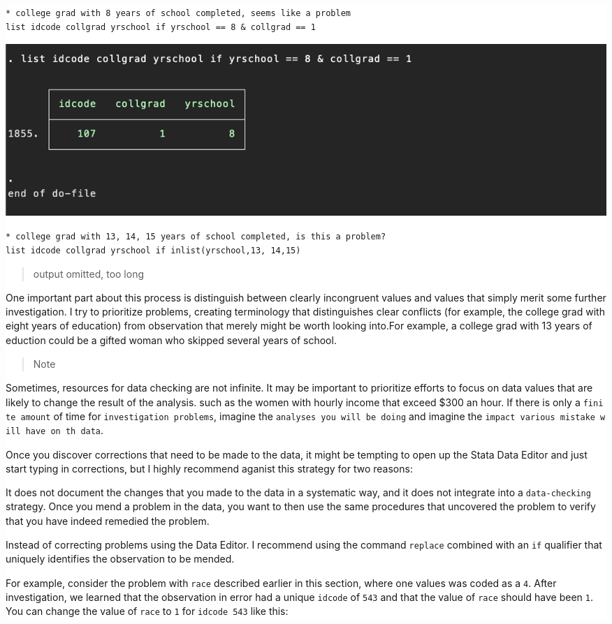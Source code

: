 ```
* college grad with 8 years of school completed, seems like a problem
list idcode collgrad yrschool if yrschool == 8 & collgrad == 1
```

![yrschool problem](./img/yrschool_pr.png)

```
* college grad with 13, 14, 15 years of school completed, is this a problem?
list idcode collgrad yrschool if inlist(yrschool,13, 14,15)
```

> output omitted, too long

One important part about this process is distinguish between clearly incongruent values and values that simply merit some further investigation. I try to prioritize problems, creating terminology that distinguishes clear conflicts (for example, the college grad with eight years of education) from observation that merely might be worth looking into.For example, a college grad with 13 years of eduction could be a gifted woman who skipped several years of school.

> Note

Sometimes, resources for data checking are not infinite. It may be important to prioritize efforts to focus on data values that are likely to change the result of the analysis. such as the women with hourly income that exceed $300 an hour. If there is only a `finite amount` of time for `investigation problems`, imagine the `analyses you will be doing` and imagine the `impact various mistake will have on th data`.

Once you discover corrections that need to be made to the data, it might be tempting to open up the Stata Data Editor and just start typing in corrections, but I highly recommend aganist this strategy for two reasons:

It does not document the changes that you made to the data in a systematic way, and it does not integrate into a `data-checking` strategy. Once you mend a problem in the data, you want to then use the same procedures that uncovered the problem to verify that you have indeed remedied the problem.

Instead of correcting problems using the Data Editor. I recommend using the command `replace` combined with an `if` qualifier that uniquely identifies the observation to be mended.

For example, consider the problem with `race` described earlier in this section, where one values was coded as a `4`. After investigation, we learned that the observation in error had a unique `idcode` of `543` and that the value of `race` should have been `1`. You can change the value of `race` to `1` for `idcode 543` like this:
